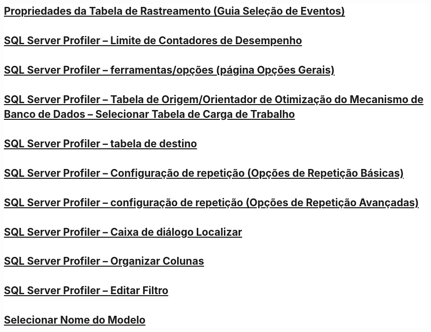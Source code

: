 ## [Propriedades da Tabela de Rastreamento (Guia Seleção de Eventos)](../../database-engine/trace-table-properties-events-selection-tab.md)
## [SQL Server Profiler – Limite de Contadores de Desempenho](../../database-engine/sql-server-profiler-performance-counters-limit.md)
## [SQL Server Profiler – ferramentas/opções (página Opções Gerais)](../../database-engine/sql-server-profiler-tools-options-general-options-page.md)
## [SQL Server Profiler – Tabela de Origem/Orientador de Otimização do Mecanismo de Banco de Dados – Selecionar Tabela de Carga de Trabalho](../../database-engine/select-workload-table-sql-server-profiler-source-table-database-engine-tuning-advisor.md)
## [SQL Server Profiler – tabela de destino](../../database-engine/sql-server-profiler-destination-table.md)
## [SQL Server Profiler – Configuração de repetição (Opções de Repetição Básicas)](../../database-engine/sql-server-profiler-replay-configuration-basic-replay-options.md)
## [SQL Server Profiler – configuração de repetição (Opções de Repetição Avançadas)](../../database-engine/sql-server-profiler-replay-configuration-advanced-replay-options.md)
## [SQL Server Profiler – Caixa de diálogo Localizar](../../database-engine/sql-server-profiler-find-dialog-box.md)
## [SQL Server Profiler – Organizar Colunas](../../database-engine/sql-server-profiler-organize-columns.md)
## [SQL Server Profiler – Editar Filtro](../../database-engine/sql-server-profiler-edit-filter.md)
## [Selecionar Nome do Modelo](../../database-engine/select-template-name.md)
